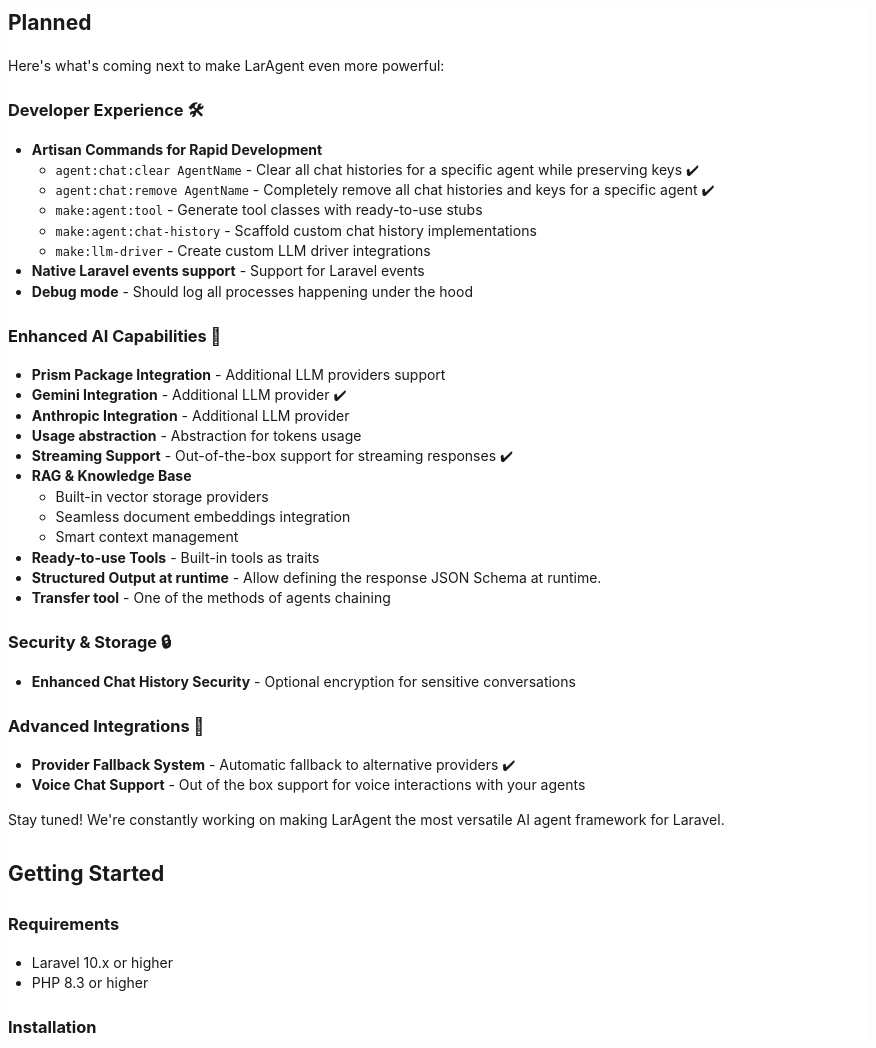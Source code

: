 ## Planned

Here's what's coming next to make LarAgent even more powerful:

### Developer Experience 🛠️
- **Artisan Commands for Rapid Development**
  - `agent:chat:clear AgentName` - Clear all chat histories for a specific agent while preserving keys ✔️
  - `agent:chat:remove AgentName` - Completely remove all chat histories and keys for a specific agent ✔️
  - `make:agent:tool` - Generate tool classes with ready-to-use stubs
  - `make:agent:chat-history` - Scaffold custom chat history implementations
  - `make:llm-driver` - Create custom LLM driver integrations
- **Native Laravel events support** - Support for Laravel events
- **Debug mode** -  Should log all processes happening under the hood

### Enhanced AI Capabilities 🧠
- **Prism Package Integration** - Additional LLM providers support
- **Gemini Integration** - Additional LLM provider ✔️
- **Anthropic Integration** - Additional LLM provider
- **Usage abstraction** - Abstraction for tokens usage
- **Streaming Support** - Out-of-the-box support for streaming responses ✔️
- **RAG & Knowledge Base** 
  - Built-in vector storage providers
  - Seamless document embeddings integration
  - Smart context management
- **Ready-to-use Tools** - Built-in tools as traits
- **Structured Output at runtime** - Allow defining the response JSON Schema at runtime.
- **Transfer tool** - One of the methods of agents chaining


### Security & Storage 🔒
- **Enhanced Chat History Security** - Optional encryption for sensitive conversations

### Advanced Integrations 🔌
- **Provider Fallback System** - Automatic fallback to alternative providers ✔️
- **Voice Chat Support** - Out of the box support for voice interactions with your agents

Stay tuned! We're constantly working on making LarAgent the most versatile AI agent framework for Laravel.

## Getting Started

### Requirements

*   Laravel 10.x or higher
*   PHP 8.3 or higher

### Installation
